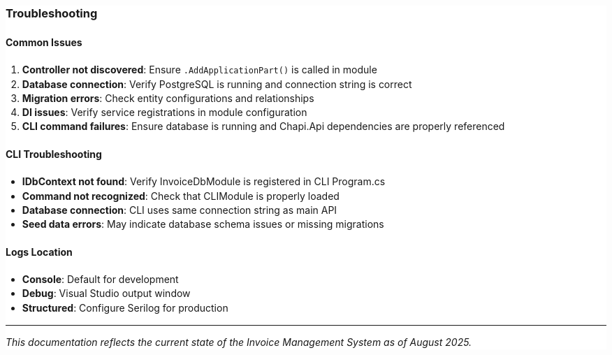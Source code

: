 ### Troubleshooting

#### Common Issues

1. **Controller not discovered**: Ensure `.AddApplicationPart()` is called in module
2. **Database connection**: Verify PostgreSQL is running and connection string is correct
3. **Migration errors**: Check entity configurations and relationships
4. **DI issues**: Verify service registrations in module configuration
5. **CLI command failures**: Ensure database is running and Chapi.Api dependencies are properly referenced

#### CLI Troubleshooting

- **IDbContext not found**: Verify InvoiceDbModule is registered in CLI Program.cs
- **Command not recognized**: Check that CLIModule is properly loaded
- **Database connection**: CLI uses same connection string as main API
- **Seed data errors**: May indicate database schema issues or missing migrations

#### Logs Location

- **Console**: Default for development
- **Debug**: Visual Studio output window
- **Structured**: Configure Serilog for production

---

*This documentation reflects the current state of the Invoice Management System as of August 2025.*
